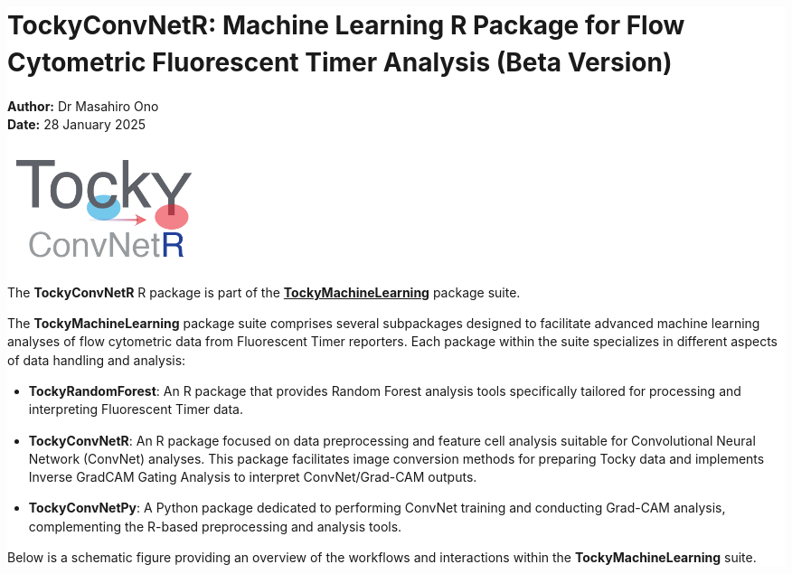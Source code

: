 
# TockyConvNetR: Machine Learning R Package for Flow Cytometric Fluorescent Timer Analysis (Beta Version)

**Author:** Dr Masahiro Ono  
**Date:** 28 January 2025

<img src="vignettes/assets/LogoTockyConvNetR.jpg" align="center"   width=25%>


The **TockyConvNetR** R package is part of the [**TockyMachineLearning**](https://monotockylab.github.io/TockyMachineLearning/) package suite.

The **TockyMachineLearning** package suite comprises several subpackages designed to facilitate advanced machine learning analyses of flow cytometric data from Fluorescent Timer reporters. Each package within the suite specializes in different aspects of data handling and analysis:

- **TockyRandomForest**: An R package that provides Random Forest analysis tools specifically tailored for processing and interpreting Fluorescent Timer data.
  
- **TockyConvNetR**: An R package focused on data preprocessing and feature cell analysis suitable for Convolutional Neural Network (ConvNet) analyses. This package facilitates image conversion methods for preparing Tocky data and implements Inverse GradCAM Gating Analysis to interpret ConvNet/Grad-CAM outputs.

- **TockyConvNetPy**: A Python package dedicated to performing ConvNet training and conducting Grad-CAM analysis, complementing the R-based preprocessing and analysis tools.

Below is a schematic figure providing an overview of the workflows and interactions within the **TockyMachineLearning** suite.
